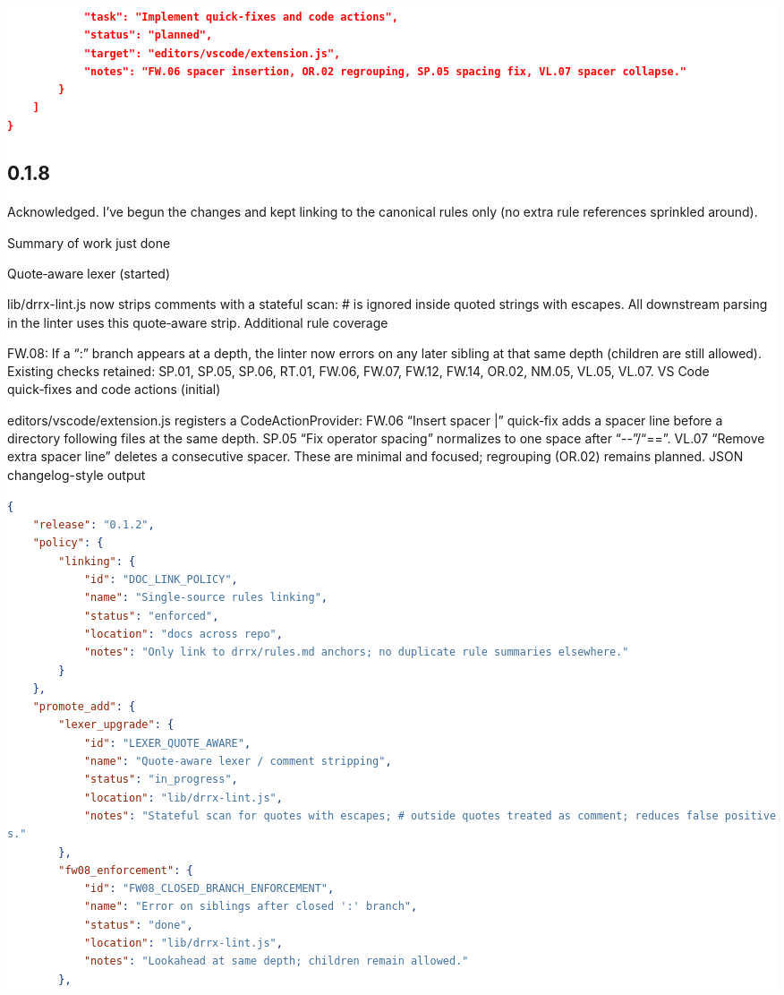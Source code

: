 ```json
            "task": "Implement quick-fixes and code actions",
            "status": "planned",
            "target": "editors/vscode/extension.js",
            "notes": "FW.06 spacer insertion, OR.02 regrouping, SP.05 spacing fix, VL.07 spacer collapse."
        }
    ]
}
```

## 0.1.8

Acknowledged. I’ve begun the changes and kept linking to the canonical rules only (no extra rule references sprinkled around).

Summary of work just done

Quote‑aware lexer (started)

lib/drrx-lint.js now strips comments with a stateful scan: # is ignored inside quoted strings with escapes.
All downstream parsing in the linter uses this quote‑aware strip.
Additional rule coverage

FW.08: If a “:” branch appears at a depth, the linter now errors on any later sibling at that same depth (children are still allowed).
Existing checks retained: SP.01, SP.05, SP.06, RT.01, FW.06, FW.07, FW.12, FW.14, OR.02, NM.05, VL.05, VL.07.
VS Code quick‑fixes and code actions (initial)

editors/vscode/extension.js registers a CodeActionProvider:
FW.06 “Insert spacer |” quick‑fix adds a spacer line before a directory following files at the same depth.
SP.05 “Fix operator spacing” normalizes to one space after “--”/“==”.
VL.07 “Remove extra spacer line” deletes a consecutive spacer.
These are minimal and focused; regrouping (OR.02) remains planned.
JSON changelog-style output
```json
{
    "release": "0.1.2",
    "policy": {
        "linking": {
            "id": "DOC_LINK_POLICY",
            "name": "Single-source rules linking",
            "status": "enforced",
            "location": "docs across repo",
            "notes": "Only link to drrx/rules.md anchors; no duplicate rule summaries elsewhere."
        }
    },
    "promote_add": {
        "lexer_upgrade": {
            "id": "LEXER_QUOTE_AWARE",
            "name": "Quote-aware lexer / comment stripping",
            "status": "in_progress",
            "location": "lib/drrx-lint.js",
            "notes": "Stateful scan for quotes with escapes; # outside quotes treated as comment; reduces false positives."
        },
        "fw08_enforcement": {
            "id": "FW08_CLOSED_BRANCH_ENFORCEMENT",
            "name": "Error on siblings after closed ':' branch",
            "status": "done",
            "location": "lib/drrx-lint.js",
            "notes": "Lookahead at same depth; children remain allowed."
        },
```